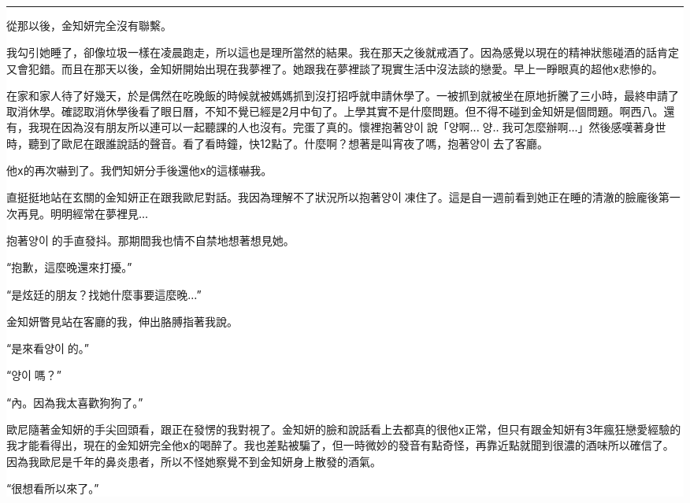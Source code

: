 
 

 

***

 

 

 

從那以後，金知妍完全沒有聯繫。

 

我勾引她睡了，卻像垃圾一樣在凌晨跑走，所以這也是理所當然的結果。我在那天之後就戒酒了。因為感覺以現在的精神狀態碰酒的話肯定又會犯錯。而且在那天以後，金知妍開始出現在我夢裡了。她跟我在夢裡談了現實生活中沒法談的戀愛。早上一睜眼真的超他x悲慘的。

 

在家和家人待了好幾天，於是偶然在吃晚飯的時候就被媽媽抓到沒打招呼就申請休學了。一被抓到就被坐在原地折騰了三小時，最終申請了取消休學。確認取消休學後看了眼日曆，不知不覺已經是2月中旬了。上學其實不是什麼問題。但不得不碰到金知妍是個問題。啊西八。還有，我現在因為沒有朋友所以連可以一起聽課的人也沒有。完蛋了真的。懷裡抱著양이 說「양啊... 양.. 我可怎麼辦啊...」然後感嘆著身世時，聽到了歐尼在跟誰說話的聲音。看了看時鐘，快12點了。什麼啊？想著是叫宵夜了嗎，抱著양이 去了客廳。

 

他x的再次嚇到了。我們知妍分手後還他x的這樣嚇我。

 

直挺挺地站在玄關的金知妍正在跟我歐尼對話。我因為理解不了狀況所以抱著양이 凍住了。這是自一週前看到她正在睡的清澈的臉龐後第一次再見。明明經常在夢裡見...

 

抱著양이 的手直發抖。那期間我也情不自禁地想著想見她。

 

 

“抱歉，這麼晚還來打擾。”

“是炫廷的朋友？找她什麼事要這麼晚...”

 

 

金知妍瞥見站在客廳的我，伸出胳膊指著我說。

 

 

“是來看양이 的。”

“양이 嗎？”

“內。因為我太喜歡狗狗了。”

 

 

歐尼隨著金知妍的手尖回頭看，跟正在發愣的我對視了。金知妍的臉和說話看上去都真的很他x正常，但只有跟金知妍有3年瘋狂戀愛經驗的我才能看得出，現在的金知妍完全他x的喝醉了。我也差點被騙了，但一時微妙的發音有點奇怪，再靠近點就聞到很濃的酒味所以確信了。因為我歐尼是千年的鼻炎患者，所以不怪她察覺不到金知妍身上散發的酒氣。

 

 

“很想看所以來了。”

 
